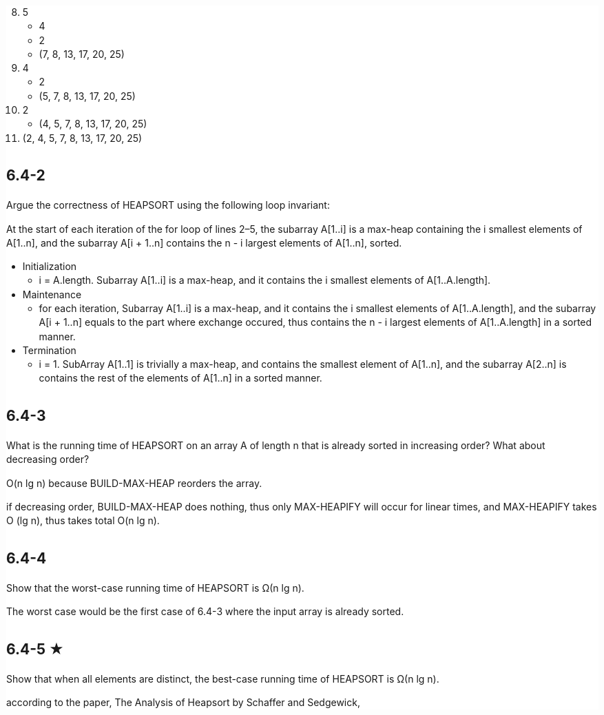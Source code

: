 8. 5
	* 4
	* 2
	* (7, 8, 13, 17, 20, 25)
9. 4
	* 2
	* (5, 7, 8, 13, 17, 20, 25)
10. 2
	* (4, 5, 7, 8, 13, 17, 20, 25)
11. (2, 4, 5, 7, 8, 13, 17, 20, 25)

## 6.4-2

Argue the correctness of HEAPSORT using the following loop invariant:

At the start of each iteration of the for loop of lines 2–5, the subarray A[1..i] is a max-heap containing the i smallest elements of A[1..n], and the subarray A[i + 1..n] contains the n - i largest elements of A[1..n], sorted.

* Initialization
	* i = A.length. Subarray A[1..i] is a max-heap, and it contains the i smallest elements of A[1..A.length].
* Maintenance
	* for each iteration, Subarray A[1..i] is a max-heap, and it contains the i smallest elements of A[1..A.length], and the subarray A[i + 1..n] equals to the part where exchange occured, thus contains the n - i largest elements of A[1..A.length] in a sorted manner.
* Termination
	* i = 1. SubArray A[1..1] is trivially a max-heap, and contains the smallest element of A[1..n], and the subarray A[2..n] is contains the rest of the elements of A[1..n] in a sorted manner.

## 6.4-3

What is the running time of HEAPSORT on an array A of length n that is already
sorted in increasing order? What about decreasing order?

O(n lg n) because BUILD-MAX-HEAP reorders the array.

if decreasing order, BUILD-MAX-HEAP does nothing, thus only MAX-HEAPIFY will occur for linear times, and MAX-HEAPIFY takes O
(lg n), thus takes total O(n lg n).

## 6.4-4

Show that the worst-case running time of HEAPSORT is &Omega;(n lg n).

The worst case would be the first case of 6.4-3 where the input array is already sorted.

## 6.4-5 ★

Show that when all elements are distinct, the best-case running time of HEAPSORT is &Omega;(n lg n).

according to the paper, The Analysis of Heapsort by Schaffer and Sedgewick,

